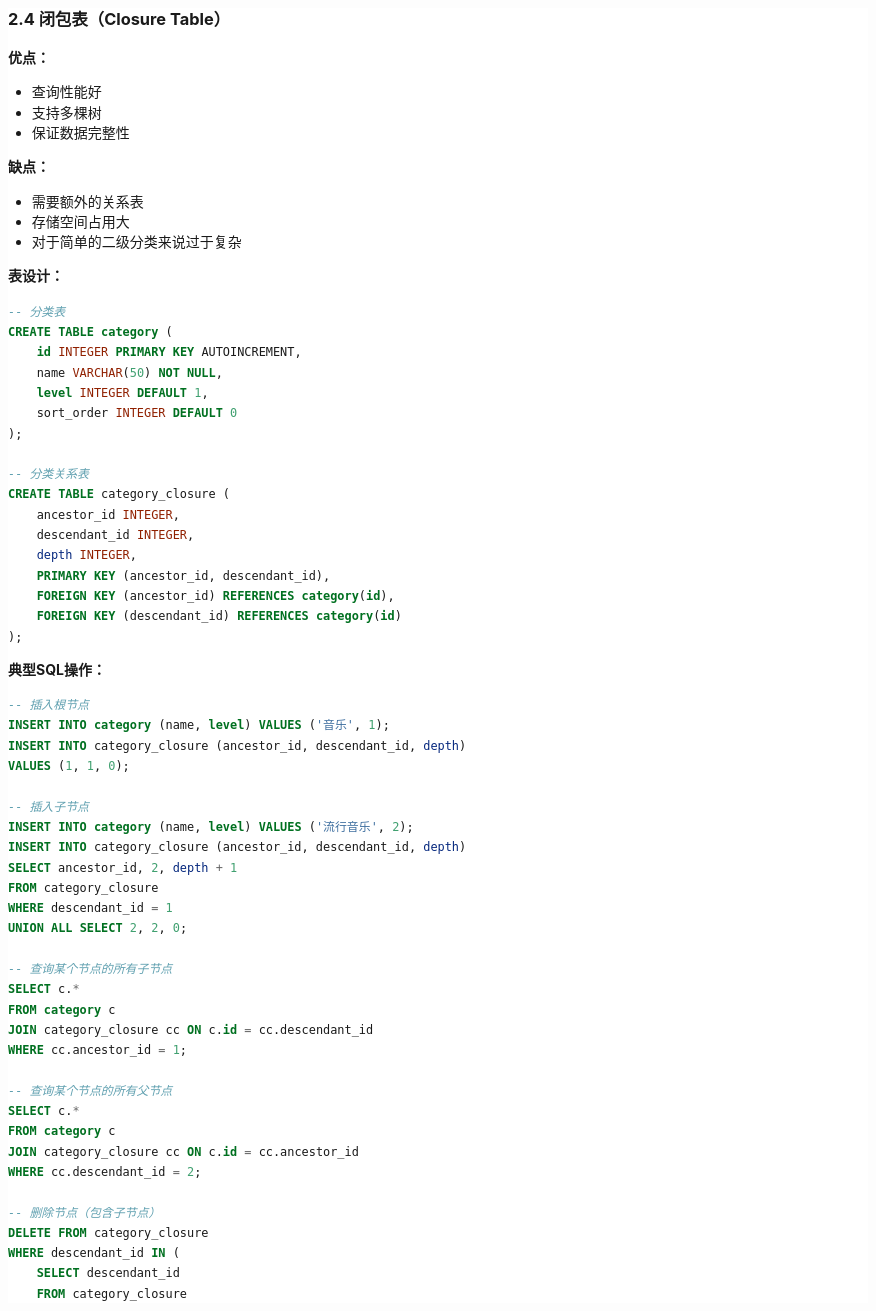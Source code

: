 ### 2.4 闭包表（Closure Table）

**优点：**
- 查询性能好
- 支持多棵树
- 保证数据完整性

**缺点：**
- 需要额外的关系表
- 存储空间占用大
- 对于简单的二级分类来说过于复杂

**表设计：**
```sql
-- 分类表
CREATE TABLE category (
    id INTEGER PRIMARY KEY AUTOINCREMENT,
    name VARCHAR(50) NOT NULL,
    level INTEGER DEFAULT 1,
    sort_order INTEGER DEFAULT 0
);

-- 分类关系表
CREATE TABLE category_closure (
    ancestor_id INTEGER,
    descendant_id INTEGER,
    depth INTEGER,
    PRIMARY KEY (ancestor_id, descendant_id),
    FOREIGN KEY (ancestor_id) REFERENCES category(id),
    FOREIGN KEY (descendant_id) REFERENCES category(id)
);
```

**典型SQL操作：**
```sql
-- 插入根节点
INSERT INTO category (name, level) VALUES ('音乐', 1);
INSERT INTO category_closure (ancestor_id, descendant_id, depth)
VALUES (1, 1, 0);

-- 插入子节点
INSERT INTO category (name, level) VALUES ('流行音乐', 2);
INSERT INTO category_closure (ancestor_id, descendant_id, depth)
SELECT ancestor_id, 2, depth + 1
FROM category_closure
WHERE descendant_id = 1
UNION ALL SELECT 2, 2, 0;

-- 查询某个节点的所有子节点
SELECT c.* 
FROM category c
JOIN category_closure cc ON c.id = cc.descendant_id
WHERE cc.ancestor_id = 1;

-- 查询某个节点的所有父节点
SELECT c.* 
FROM category c
JOIN category_closure cc ON c.id = cc.ancestor_id
WHERE cc.descendant_id = 2;

-- 删除节点（包含子节点）
DELETE FROM category_closure
WHERE descendant_id IN (
    SELECT descendant_id
    FROM category_closure
```